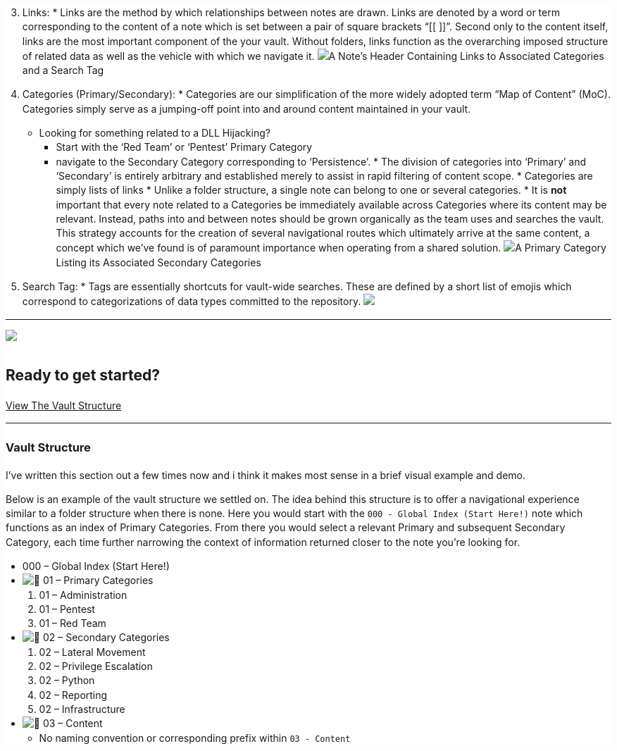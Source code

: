   3. Links:
    * Links are the method by which relationships between notes are drawn. Links are denoted by a word or term corresponding to the content of a note which is set between a pair of square brackets “[[ ]]”. Second only to the content itself, links are the most important component of the your vault. Without folders, links function as the overarching imposed structure of related data as well as the vehicle with which we navigate it.
![](https://d26v3d89gbih6n.cloudfront.net/wp-content/uploads/2021/09/Pasted-image-20210901133127.png)A Note’s Header Containing Links to Associated Categories and a Search Tag

  4. Categories (Primary/Secondary):
    * Categories are our simplification of the more widely adopted term “Map of Content” (MoC). Categories simply serve as a jumping-off point into and around content maintained in your vault.
      * Looking for something related to a DLL Hijacking?
        * Start with the ‘Red Team’ or ‘Pentest’ Primary Category
        * navigate to the Secondary Category corresponding to ‘Persistence’.
    * The division of categories into ‘Primary’ and ‘Secondary’ is entirely arbitrary and established merely to assist in rapid filtering of content scope.
    * Categories are simply lists of links
    * Unlike a folder structure, a single note can belong to one or several categories.
    * It is **not** important that every note related to a Categories be immediately available across Categories where its content may be relevant. Instead, paths into and between notes should be grown organically as the team uses and searches the vault. This strategy accounts for the creation of several navigational routes which ultimately arrive at the same content, a concept which we’ve found is of paramount importance when operating from a shared solution.
![](https://d26v3d89gbih6n.cloudfront.net/wp-content/uploads/2021/09/Pasted-image-20210901133459.png)A Primary Category Listing its Associated Secondary Categories

  5. Search Tag:
    * Tags are essentially shortcuts for vault-wide searches. These are defined by a short list of emojis which correspond to categorizations of data types committed to the repository.
![](https://d26v3d89gbih6n.cloudfront.net/wp-content/uploads/2021/09/Pasted-image-20210901125856.png)

* * *

![](https://d26v3d89gbih6n.cloudfront.net/wp-content/uploads/2021/09/GitHub-Mark-1.png)

## Ready to get started? 

[View The Vault Structure](https://github.com/trustedsec/Obsidian-Vault-Structure)

* * *

### Vault Structure

I’ve written this section out a few times now and i think it makes most sense in a brief visual example and demo.

Below is an example of the vault structure we settled on. The idea behind this structure is to offer a navigational experience similar to a folder structure when there is none. Here you would start with the `000 - Global Index (Start Here!)` note which functions as an index of Primary Categories. From there you would select a relevant Primary and subsequent Secondary Category, each time further narrowing the context of information returned closer to the note you’re looking for.

  * 000 – Global Index (Start Here!)
  * ![📁](https://s.w.org/images/core/emoji/13.1.0/svg/1f4c1.svg) 01 – Primary Categories
    1. 01 – Administration
    2. 01 – Pentest
    3. 01 – Red Team
  * ![📁](https://s.w.org/images/core/emoji/13.1.0/svg/1f4c1.svg) 02 – Secondary Categories
    1. 02 – Lateral Movement
    2. 02 – Privilege Escalation
    3. 02 – Python
    4. 02 – Reporting
    5. 02 – Infrastructure
  * ![📁](https://s.w.org/images/core/emoji/13.1.0/svg/1f4c1.svg) 03 – Content
    * No naming convention or corresponding prefix within `03 - Content`